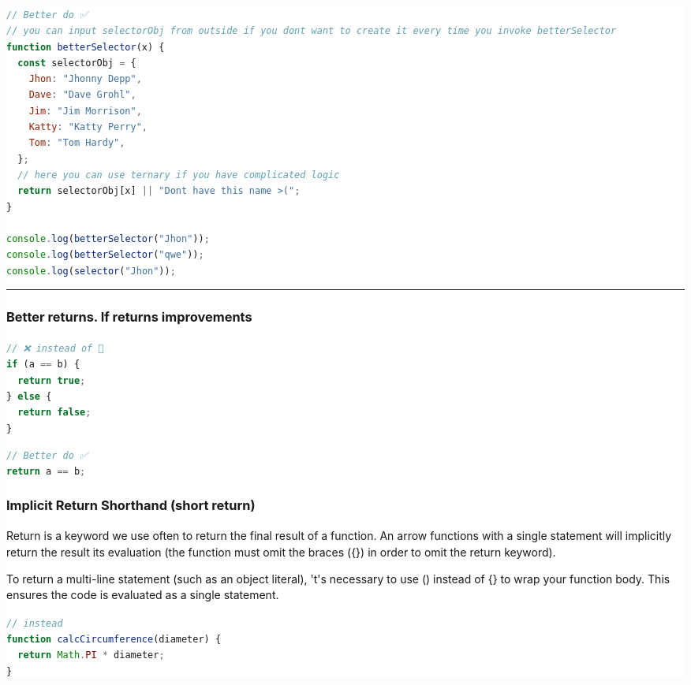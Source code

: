 ```js
// Better do ✅
// you can input selectorObj from outside if you dont want to create it every time you invoke betterSelector
function betterSelector(x) {
  const selectorObj = {
    Jhon: "Jhonny Depp",
    Dave: "Dave Grohl",
    Jim: "Jim Morrison",
    Katty: "Katty Perry",
    Tom: "Tom Hardy",
  };
  // here you can use ternary if you have complicated logic
  return selectorObj[x] || "Dont have this name >(";
}

console.log(betterSelector("Jhon"));
console.log(betterSelector("qwe"));
console.log(selector("Jhon"));
```

---

### Better returns. If returns improvements

```js
// ❌ instead of 💩
if (a == b) {
  return true;
} else {
  return false;
}
```

```js
// Better do ✅
return a == b;
```

### Implicit Return Shorthand (short return)

Return is a keyword we use often to return the final result of a function. An arrow functions with a single statement will implicitly return the result its evaluation (the function must omit the braces ({}) in order to omit the return keyword).

To return a multi-line statement (such as an object literal), 't's necessary to use () instead of {} to wrap your function body. This ensures the code is evaluated as a single statement.

```js
// instead
function calcCircumference(diameter) {
  return Math.PI * diameter;
}
```
